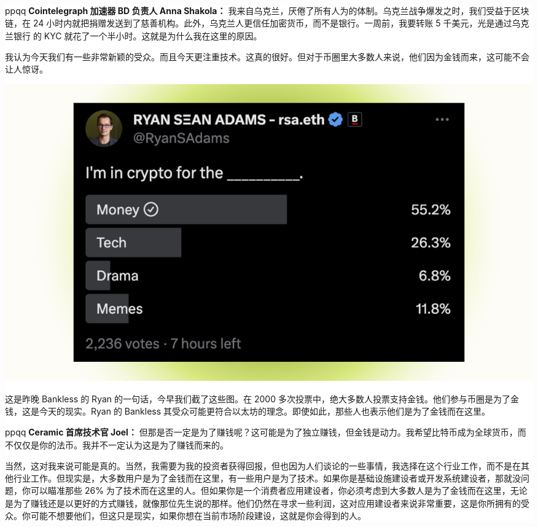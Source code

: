 ppqq **Cointelegraph 加速器 BD 负责人 Anna Shakola：** 我来自乌克兰，厌倦了所有人为的体制。乌克兰战争爆发之时，我们受益于区块链，在 24 小时内就把捐赠发送到了慈善机构。此外，乌克兰人更信任加密货币，而不是银行。一周前，我要转账 5 千美元，光是通过乌克兰银行 的 KYC 就花了一个半小时。这就是为什么我在这里的原因。

我认为今天我们有一些非常新颖的受众。而且今天更注重技术。这真的很好。但对于币圈里大多数人来说，他们因为金钱而来，这可能不会让人惊讶。

![](./05.jpg)

这是昨晚 Bankless 的 Ryan 的一句话，今早我们截了这些图。在 2000 多次投票中，绝大多数人投票支持金钱。他们参与币圈是为了金钱，这是今天的现实。Ryan 的 Bankless 其受众可能更符合以太坊的理念。即使如此，那些人也表示他们是为了金钱而在这里。

ppqq **Ceramic 首席技术官 Joel：** 但那是否一定是为了赚钱呢？这可能是为了独立赚钱，但金钱是动力。我希望比特币成为全球货币，而不仅仅是你的法币。我并不一定认为这是为了赚钱而来的。

当然，这对我来说可能是真的。当然，我需要为我的投资者获得回报，但也因为人们谈论的一些事情，我选择在这个行业工作，而不是在其他行业工作。但现实是，大多数用户是为了金钱而在这里，有一些用户是为了技术。如果你是基础设施建设者或开发系统建设者，那就没问题，你可以瞄准那些 26% 为了技术而在这里的人。但如果你是一个消费者应用建设者，你必须考虑到大多数人是为了金钱而在这里，无论是为了赚钱还是以更好的方式赚钱，就像那位先生说的那样。他们仍然在寻求一些利润，这对应用建设者来说非常重要，这是你所拥有的受众。你可能不想要他们，但这只是现实，如果你想在当前市场阶段建设，这就是你会得到的人。
